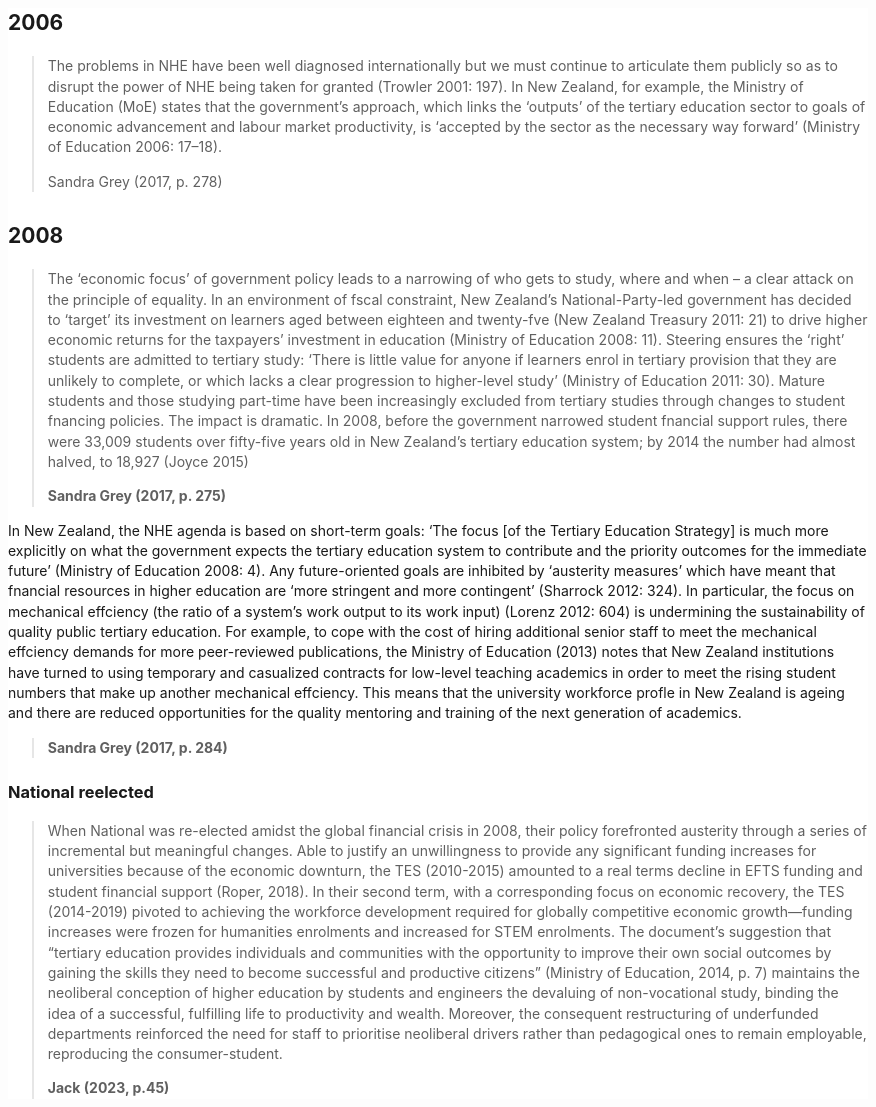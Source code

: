 ## 2006
> The problems in NHE have been well diagnosed internationally but we must continue to articulate them publicly so as to disrupt the power of NHE being taken for granted (Trowler 2001: 197). In New Zealand, for example, the Ministry of Education (MoE) states that the government’s approach, which links the ‘outputs’ of the tertiary education sector to goals of economic advancement and labour market productivity, is ‘accepted by the sector as the necessary way forward’ (Ministry of Education 2006: 17–18).
>
> Sandra Grey (2017, p. 278)

## 2008

> The ‘economic focus’ of government policy leads to a narrowing of who gets to study, where and when – a clear attack on the principle of equality. In an environment of fscal constraint, New Zealand’s National-Party-led government has decided to ‘target’ its investment on learners aged between eighteen and twenty-fve (New Zealand Treasury 2011: 21) to drive higher economic returns for the taxpayers’ investment in education (Ministry of Education 2008: 11). Steering ensures the ‘right’ students are admitted to tertiary study: ‘There is little value for anyone if learners enrol in tertiary provision that they are unlikely to complete, or which lacks a clear progression to higher-level study’ (Ministry of Education 2011: 30). Mature students and those studying part-time have been increasingly excluded from tertiary studies through changes to student fnancing policies. The impact is dramatic. In 2008, before the government narrowed student fnancial support rules, there were 33,009 students over fifty-five years old in New Zealand’s tertiary education system; by 2014 the number had almost halved, to 18,927 (Joyce 2015)
>
> **Sandra Grey (2017, p. 275)**

In New Zealand, the NHE agenda is based on short-term goals: ‘The focus [of the Tertiary Education Strategy] is much more explicitly on what the government expects the tertiary education system to contribute and the priority outcomes for the immediate future’ (Ministry of Education 2008: 4). Any future-oriented goals are inhibited by ‘austerity measures’ which have meant that fnancial resources in higher education are ‘more stringent and more contingent’ (Sharrock 2012: 324). In particular, the focus on mechanical effciency (the ratio of a system’s work output to its work input) (Lorenz 2012: 604) is undermining the sustainability of quality public tertiary education. For example, to cope with the cost of hiring additional senior staff to meet the mechanical effciency demands for more peer-reviewed publications, the Ministry of Education (2013) notes that New Zealand institutions have turned to using temporary and casualized contracts for low-level teaching academics in order to meet the rising student numbers that make up another mechanical effciency. This means that the university workforce profle in New Zealand is ageing and there are reduced opportunities for the quality mentoring and training of the next generation of academics.
>
> **Sandra Grey (2017, p. 284)**

### National reelected
> When National was re-elected amidst the global financial crisis in 2008, their policy forefronted austerity through a series of incremental but meaningful changes. Able to justify an unwillingness to provide any significant funding increases for universities because of the economic downturn, the TES (2010-2015) amounted to a real terms decline in EFTS funding and student financial support (Roper, 2018). In their second term, with a corresponding focus on economic recovery, the TES (2014-2019) pivoted to achieving the workforce development required for globally competitive economic growth—funding increases were frozen for humanities enrolments and increased for STEM enrolments. The document’s suggestion that “tertiary education provides individuals and communities with the opportunity to improve their own social outcomes by gaining the skills they need to become successful and productive citizens” (Ministry of Education, 2014, p. 7) maintains the neoliberal conception of higher education by students and engineers the devaluing of non-vocational study, binding the idea of a successful, fulfilling life to productivity and wealth. Moreover, the consequent restructuring of underfunded departments reinforced the need for staff to prioritise neoliberal drivers rather than pedagogical ones to remain employable, reproducing the consumer-student.
> 
> **Jack (2023, p.45)**
